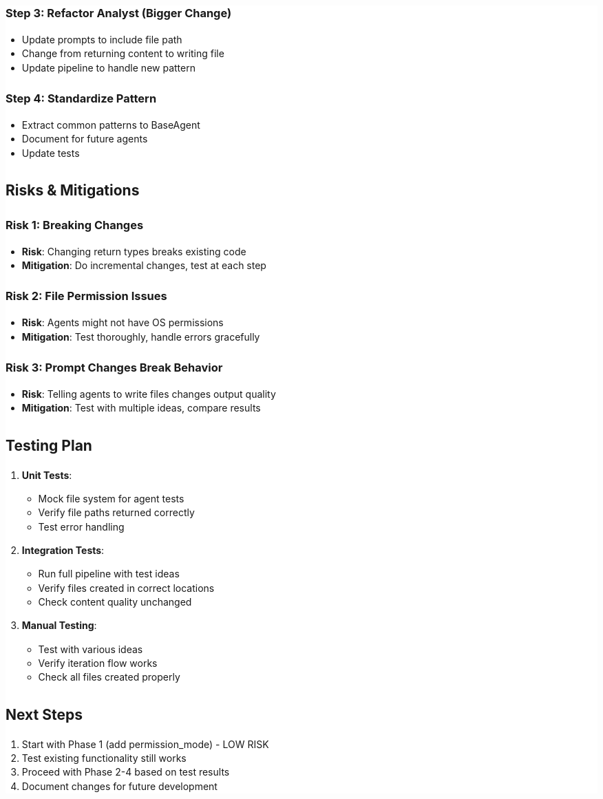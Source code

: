 ### Step 3: Refactor Analyst (Bigger Change)

- Update prompts to include file path
- Change from returning content to writing file
- Update pipeline to handle new pattern

### Step 4: Standardize Pattern

- Extract common patterns to BaseAgent
- Document for future agents
- Update tests

## Risks & Mitigations

### Risk 1: Breaking Changes

- **Risk**: Changing return types breaks existing code
- **Mitigation**: Do incremental changes, test at each step

### Risk 2: File Permission Issues

- **Risk**: Agents might not have OS permissions
- **Mitigation**: Test thoroughly, handle errors gracefully

### Risk 3: Prompt Changes Break Behavior

- **Risk**: Telling agents to write files changes output quality
- **Mitigation**: Test with multiple ideas, compare results

## Testing Plan

1. **Unit Tests**:
   - Mock file system for agent tests
   - Verify file paths returned correctly
   - Test error handling

2. **Integration Tests**:
   - Run full pipeline with test ideas
   - Verify files created in correct locations
   - Check content quality unchanged

3. **Manual Testing**:
   - Test with various ideas
   - Verify iteration flow works
   - Check all files created properly

## Next Steps

1. Start with Phase 1 (add permission_mode) - LOW RISK
2. Test existing functionality still works
3. Proceed with Phase 2-4 based on test results
4. Document changes for future development
